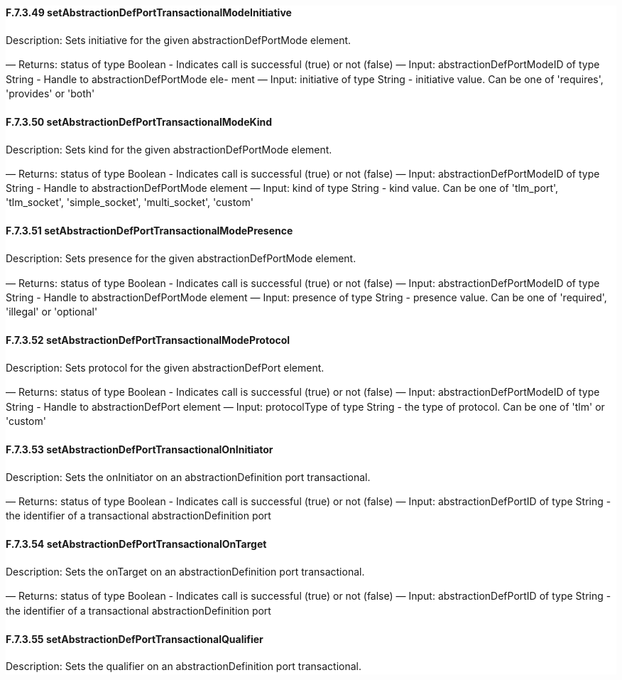 #### F.7.3.49 setAbstractionDefPortTransactionalModeInitiative

Description: Sets initiative for the given abstractionDefPortMode element.

— Returns: status of type Boolean - Indicates call is successful (true) or not (false)
— Input: abstractionDefPortModeID of type String - Handle to abstractionDefPortMode ele- ment
— Input: initiative of type String - initiative value. Can be one of 'requires', 'provides' or 'both'

#### F.7.3.50 setAbstractionDefPortTransactionalModeKind

Description: Sets kind for the given abstractionDefPortMode element.

— Returns: status of type Boolean - Indicates call is successful (true) or not (false)
— Input: abstractionDefPortModeID of type String - Handle to abstractionDefPortMode element
— Input: kind of type String - kind value. Can be one of 'tlm_port', 'tlm_socket', 'simple_socket', 'multi_socket', 'custom'

#### F.7.3.51 setAbstractionDefPortTransactionalModePresence

Description: Sets presence for the given abstractionDefPortMode element.

— Returns: status of type Boolean - Indicates call is successful (true) or not (false)
— Input: abstractionDefPortModeID of type String - Handle to abstractionDefPortMode element
— Input: presence of type String - presence value. Can be one of 'required', 'illegal' or 'optional'

#### F.7.3.52 setAbstractionDefPortTransactionalModeProtocol

Description: Sets protocol for the given abstractionDefPort element.

— Returns: status of type Boolean - Indicates call is successful (true) or not (false)
— Input: abstractionDefPortModeID of type String - Handle to abstractionDefPort element
— Input: protocolType of type String - the type of protocol. Can be one of 'tlm' or 'custom'

#### F.7.3.53 setAbstractionDefPortTransactionalOnInitiator

Description: Sets the onInitiator on an abstractionDefinition port transactional.

— Returns: status of type Boolean - Indicates call is successful (true) or not (false)
— Input: abstractionDefPortID of type String - the identifier of a transactional abstractionDefinition port

#### F.7.3.54 setAbstractionDefPortTransactionalOnTarget

Description: Sets the onTarget on an abstractionDefinition port transactional.

— Returns: status of type Boolean - Indicates call is successful (true) or not (false)
— Input: abstractionDefPortID of type String - the identifier of a transactional abstractionDefinition port

#### F.7.3.55 setAbstractionDefPortTransactionalQualifier

Description: Sets the qualifier on an abstractionDefinition port transactional.
